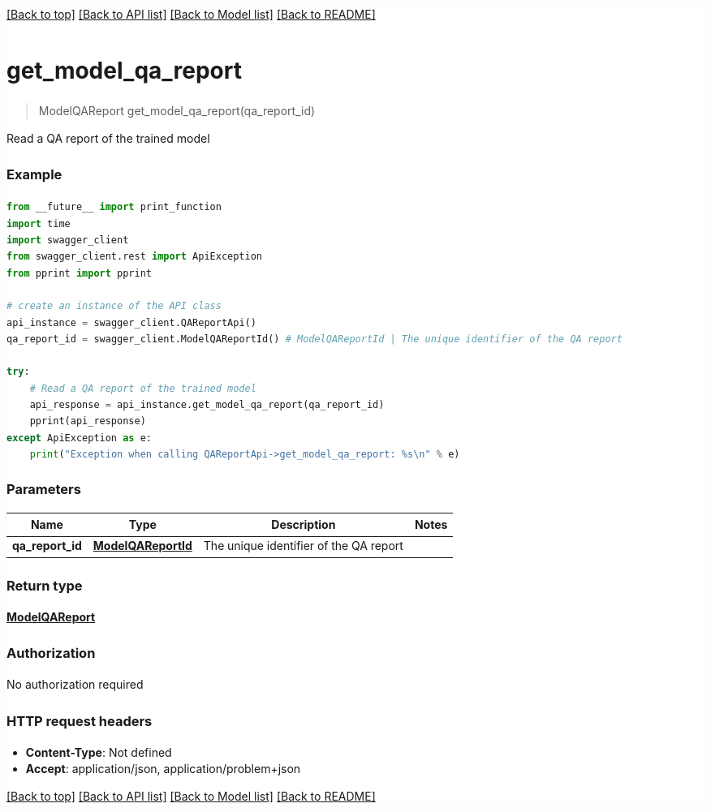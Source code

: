 [[Back to top]](#) [[Back to API list]](../README.md#documentation-for-api-endpoints) [[Back to Model list]](../README.md#documentation-for-models) [[Back to README]](../README.md)

# **get_model_qa_report**
> ModelQAReport get_model_qa_report(qa_report_id)

Read a QA report of the trained model

### Example
```python
from __future__ import print_function
import time
import swagger_client
from swagger_client.rest import ApiException
from pprint import pprint

# create an instance of the API class
api_instance = swagger_client.QAReportApi()
qa_report_id = swagger_client.ModelQAReportId() # ModelQAReportId | The unique identifier of the QA report

try:
    # Read a QA report of the trained model
    api_response = api_instance.get_model_qa_report(qa_report_id)
    pprint(api_response)
except ApiException as e:
    print("Exception when calling QAReportApi->get_model_qa_report: %s\n" % e)
```

### Parameters

Name | Type | Description  | Notes
------------- | ------------- | ------------- | -------------
 **qa_report_id** | [**ModelQAReportId**](.md)| The unique identifier of the QA report | 

### Return type

[**ModelQAReport**](ModelQAReport.md)

### Authorization

No authorization required

### HTTP request headers

 - **Content-Type**: Not defined
 - **Accept**: application/json, application/problem+json

[[Back to top]](#) [[Back to API list]](../README.md#documentation-for-api-endpoints) [[Back to Model list]](../README.md#documentation-for-models) [[Back to README]](../README.md)

